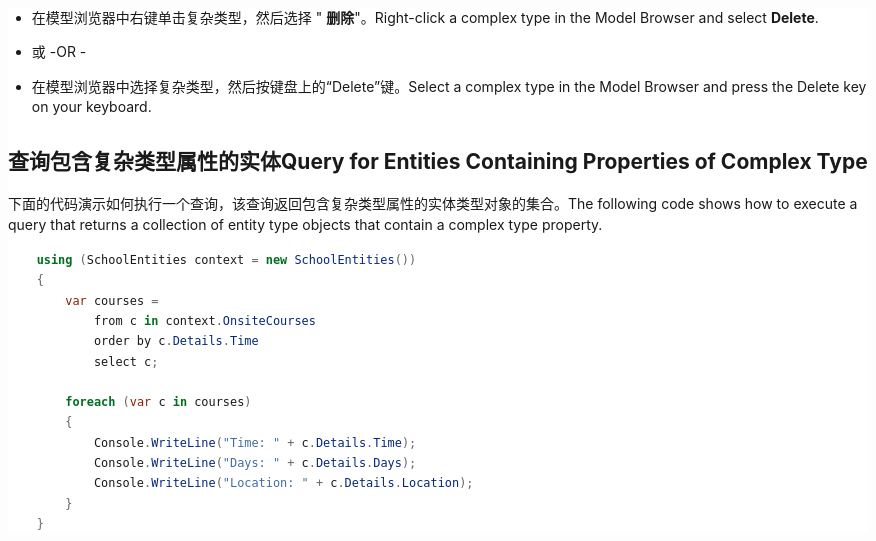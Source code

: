 -   <span data-ttu-id="3bc92-207">在模型浏览器中右键单击复杂类型，然后选择 " **删除**"。</span><span class="sxs-lookup"><span data-stu-id="3bc92-207">Right-click a complex type in the Model Browser and select **Delete**.</span></span>

- <span data-ttu-id="3bc92-208">或 -</span><span class="sxs-lookup"><span data-stu-id="3bc92-208">OR -</span></span>

-   <span data-ttu-id="3bc92-209">在模型浏览器中选择复杂类型，然后按键盘上的“Delete”键。</span><span class="sxs-lookup"><span data-stu-id="3bc92-209">Select a complex type in the Model Browser and press the Delete key on your keyboard.</span></span>

## <a name="query-for-entities-containing-properties-of-complex-type"></a><span data-ttu-id="3bc92-210">查询包含复杂类型属性的实体</span><span class="sxs-lookup"><span data-stu-id="3bc92-210">Query for Entities Containing Properties of Complex Type</span></span>

<span data-ttu-id="3bc92-211">下面的代码演示如何执行一个查询，该查询返回包含复杂类型属性的实体类型对象的集合。</span><span class="sxs-lookup"><span data-stu-id="3bc92-211">The following code shows how to execute a query that returns a collection of entity type objects that contain a complex type property.</span></span>

``` csharp
    using (SchoolEntities context = new SchoolEntities())
    {
        var courses =
            from c in context.OnsiteCourses
            order by c.Details.Time
            select c;

        foreach (var c in courses)
        {
            Console.WriteLine("Time: " + c.Details.Time);
            Console.WriteLine("Days: " + c.Details.Days);
            Console.WriteLine("Location: " + c.Details.Location);
        }
    }
```
